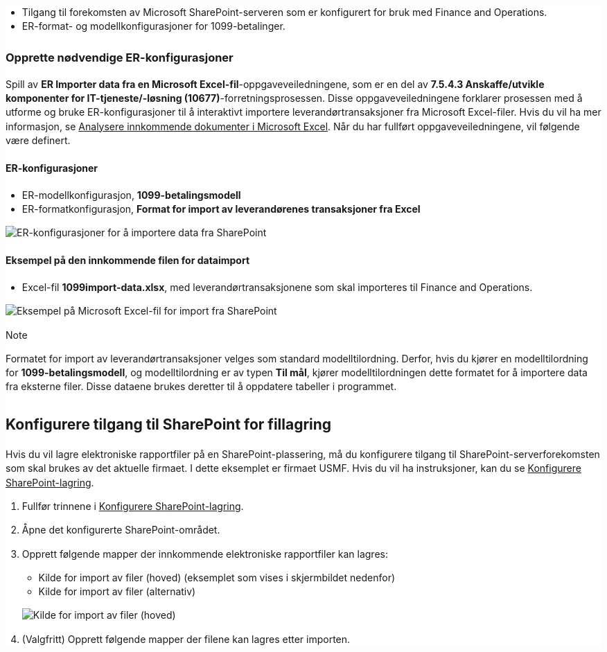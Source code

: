 - Tilgang til forekomsten av Microsoft SharePoint-serveren som er konfigurert for bruk med Finance and Operations.
- ER-format- og modellkonfigurasjoner for 1099-betalinger.

### <a name="create-required-er-configurations"></a>Opprette nødvendige ER-konfigurasjoner
Spill av **ER Importer data fra en Microsoft Excel-fil**-oppgaveveiledningene, som er en del av **7.5.4.3 Anskaffe/utvikle komponenter for IT-tjeneste/-løsning (10677)**-forretningsprosessen. Disse oppgaveveiledningene forklarer prosessen med å utforme og bruke ER-konfigurasjoner til å interaktivt importere leverandørtransaksjoner fra Microsoft Excel-filer. Hvis du vil ha mer informasjon, se [Analysere innkommende dokumenter i Microsoft Excel](parse-incoming-documents-excel.md). Når du har fullført oppgaveveiledningene, vil følgende være definert.

#### <a name="er-configurations"></a>ER-konfigurasjoner

- ER-modellkonfigurasjon, **1099-betalingsmodell**
- ER-formatkonfigurasjon, **Format for import av leverandørenes transaksjoner fra Excel**

![ER-konfigurasjoner for å importere data fra SharePoint](./media/GERImportFromSharePoint-01-Configurations.PNG)

#### <a name="sample-of-the-incoming-file-for-data-import"></a>Eksempel på den innkommende filen for dataimport

- Excel-fil **1099import-data.xlsx**, med leverandørtransaksjonene som skal importeres til Finance and Operations.

![Eksempel på Microsoft Excel-fil for import fra SharePoint](./media/GERImportFromSharePoint-02-Excel.PNG)
    
> [!NOTE]
> Formatet for import av leverandørtransaksjoner velges som standard modelltilordning. Derfor, hvis du kjører en modelltilordning for **1099-betalingsmodell**, og modelltilordning er av typen **Til mål**, kjører modelltilordningen dette formatet for å importere data fra eksterne filer. Disse dataene brukes deretter til å oppdatere tabeller i programmet.

## <a name="configure-access-to-sharepoint-for-file-storage"></a>Konfigurere tilgang til SharePoint for fillagring
Hvis du vil lagre elektroniske rapportfiler på en SharePoint-plassering, må du konfigurere tilgang til SharePoint-serverforekomsten som skal brukes av det aktuelle firmaet. I dette eksemplet er firmaet USMF. Hvis du vil ha instruksjoner, kan du se [Konfigurere SharePoint-lagring](../../fin-and-ops/organization-administration/configure-document-management.md#configure-sharepoint-storage).

1. Fullfør trinnene i [Konfigurere SharePoint-lagring](../../fin-and-ops/organization-administration/configure-document-management.md#configure-sharepoint-storage).
2. Åpne det konfigurerte SharePoint-området.
3. Opprett følgende mapper der innkommende elektroniske rapportfiler kan lagres:

     - Kilde for import av filer (hoved) (eksemplet som vises i skjermbildet nedenfor)
     - Kilde for import av filer (alternativ)

    ![Kilde for import av filer (hoved)](./media/GERImportFromSharePoint-04-SharePointFolder1.png)

4. (Valgfritt) Opprett følgende mapper der filene kan lagres etter importen. 
